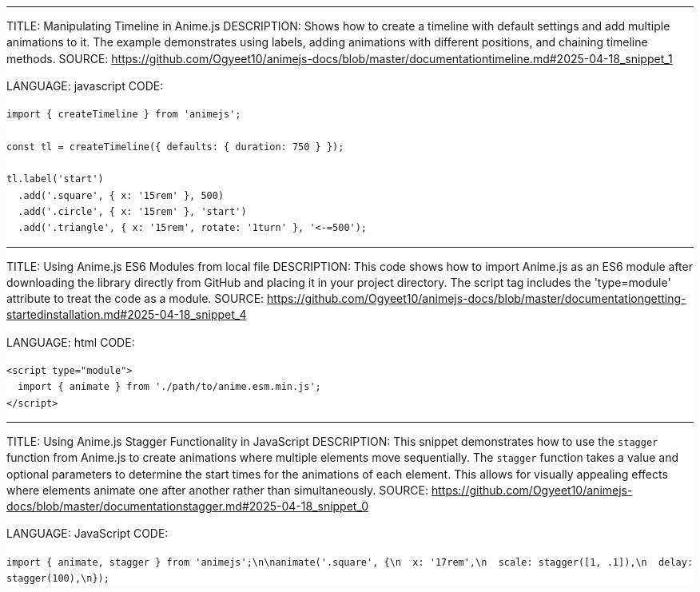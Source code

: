 ----------------------------------------

TITLE: Manipulating Timeline in Anime.js
DESCRIPTION: Shows how to create a timeline with default settings and add multiple animations to it. The example demonstrates using labels, adding animations with different positions, and chaining timeline methods.
SOURCE: https://github.com/Ogyeet10/animejs-docs/blob/master/documentationtimeline.md#2025-04-18_snippet_1

LANGUAGE: javascript
CODE:
```
import { createTimeline } from 'animejs';

const tl = createTimeline({ defaults: { duration: 750 } });

tl.label('start')
  .add('.square', { x: '15rem' }, 500)
  .add('.circle', { x: '15rem' }, 'start')
  .add('.triangle', { x: '15rem', rotate: '1turn' }, '<-=500');
```

----------------------------------------

TITLE: Using Anime.js ES6 Modules from local file
DESCRIPTION: This code shows how to import Anime.js as an ES6 module after downloading the library directly from GitHub and placing it in your project directory. The script tag includes the 'type=module' attribute to treat the code as a module.
SOURCE: https://github.com/Ogyeet10/animejs-docs/blob/master/documentationgetting-startedinstallation.md#2025-04-18_snippet_4

LANGUAGE: html
CODE:
```
<script type="module">
  import { animate } from './path/to/anime.esm.min.js';
</script>
```

----------------------------------------

TITLE: Using Anime.js Stagger Functionality in JavaScript
DESCRIPTION: This snippet demonstrates how to use the `stagger` function from Anime.js to create animations where multiple elements move sequentially. The `stagger` function takes a value and optional parameters to determine the start times for the animations of each element. This allows for visually appealing effects where elements animate one after another rather than simultaneously.
SOURCE: https://github.com/Ogyeet10/animejs-docs/blob/master/documentationstagger.md#2025-04-18_snippet_0

LANGUAGE: JavaScript
CODE:
```
import { animate, stagger } from 'animejs';\n\nanimate('.square', {\n  x: '17rem',\n  scale: stagger([1, .1]),\n  delay: stagger(100),\n});
```
